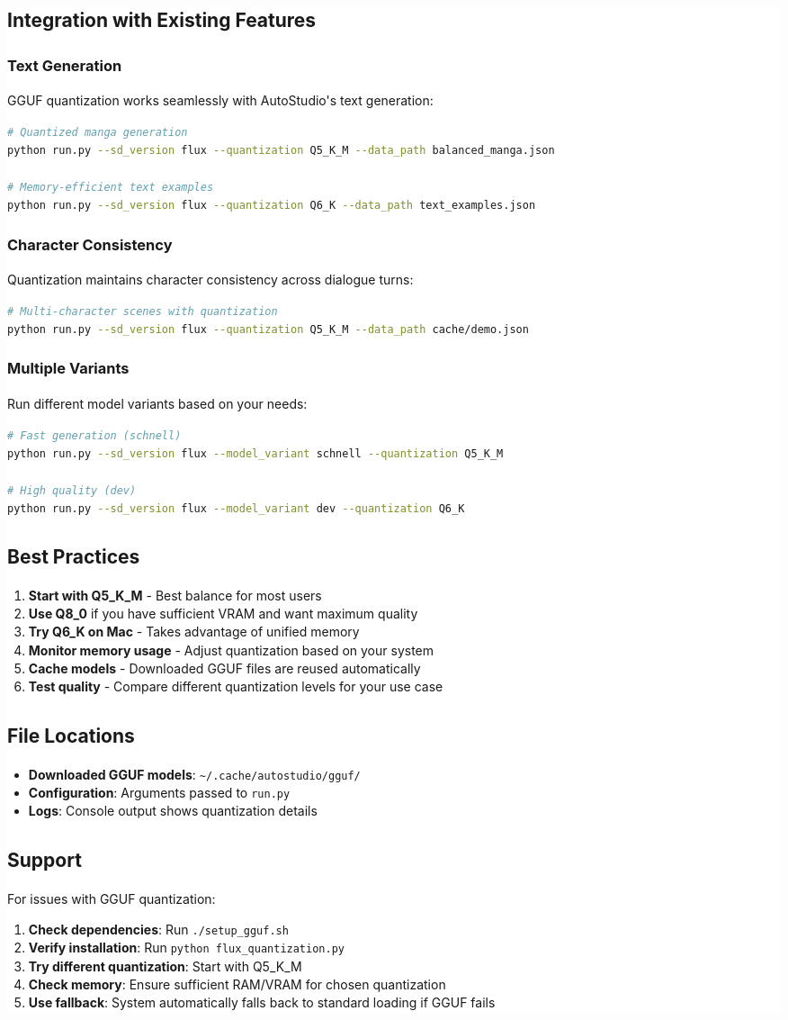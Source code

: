 ## Integration with Existing Features

### Text Generation
GGUF quantization works seamlessly with AutoStudio's text generation:

```bash
# Quantized manga generation
python run.py --sd_version flux --quantization Q5_K_M --data_path balanced_manga.json

# Memory-efficient text examples
python run.py --sd_version flux --quantization Q6_K --data_path text_examples.json
```

### Character Consistency
Quantization maintains character consistency across dialogue turns:

```bash
# Multi-character scenes with quantization
python run.py --sd_version flux --quantization Q5_K_M --data_path cache/demo.json
```

### Multiple Variants
Run different model variants based on your needs:

```bash
# Fast generation (schnell)
python run.py --sd_version flux --model_variant schnell --quantization Q5_K_M

# High quality (dev) 
python run.py --sd_version flux --model_variant dev --quantization Q6_K
```

## Best Practices

1. **Start with Q5_K_M** - Best balance for most users
2. **Use Q8_0** if you have sufficient VRAM and want maximum quality
3. **Try Q6_K on Mac** - Takes advantage of unified memory
4. **Monitor memory usage** - Adjust quantization based on your system
5. **Cache models** - Downloaded GGUF files are reused automatically
6. **Test quality** - Compare different quantization levels for your use case

## File Locations

- **Downloaded GGUF models**: `~/.cache/autostudio/gguf/`
- **Configuration**: Arguments passed to `run.py`
- **Logs**: Console output shows quantization details

## Support

For issues with GGUF quantization:

1. **Check dependencies**: Run `./setup_gguf.sh`
2. **Verify installation**: Run `python flux_quantization.py`
3. **Try different quantization**: Start with Q5_K_M
4. **Check memory**: Ensure sufficient RAM/VRAM for chosen quantization
5. **Use fallback**: System automatically falls back to standard loading if GGUF fails